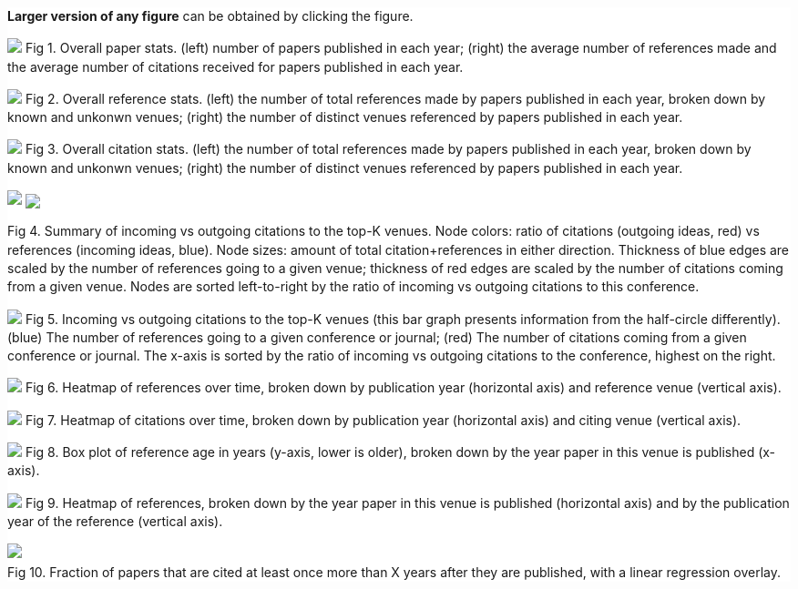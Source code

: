 **Larger version of any figure** can be obtained by clicking the figure. 

<a id=fig1 href=/img/citation/ISMB/ISMB_cnt_paper.png><img width=900 src="/img/citation/ISMB/ISMB_cnt_paper.png"></a>
Fig 1. Overall paper stats. (left) number of papers published in each year; (right) the average number of references made and the average number of citations received for papers published in each year.

<a id=fig2 href=/img/citation/ISMB/ISMB_cnt_ref.png><img width=900 src="/img/citation/ISMB/ISMB_cnt_ref.png"></a>
Fig 2. Overall reference stats. (left) the number of total references made by papers published in each year, broken down by known and unkonwn venues; (right) the number of distinct venues referenced by papers published in each year.

<a id=fig3 href=/img/citation/ISMB/ISMB_cnt_citation.png><img width=900 src="/img/citation/ISMB/ISMB_cnt_citation.png"></a>
Fig 3. Overall citation stats. (left) the number of total references made by papers published in each year, broken down by known and unkonwn venues; (right) the number of distinct venues referenced by papers published in each year.

<a id=fig4 href=/img/citation/ISMB/ISMB_graph.png><img width=900 src="/img/citation/ISMB/ISMB_graph.png"></a>
<img align=center width=675 src="/img/citation/color_bar.png">

Fig 4. Summary of incoming vs outgoing citations to the top-K venues. Node colors: ratio of citations (outgoing ideas, red) vs references (incoming ideas, blue). Node sizes: amount of total citation+references in either direction. Thickness of blue edges are scaled by the number of references going to a given venue; thickness of red edges are scaled by the number of citations coming from a given venue. Nodes are sorted left-to-right by the ratio of incoming vs outgoing citations to this conference.

<a id=fig5 href=/img/citation/ISMB/ISMB_venue_bar.png><img width=900 src="/img/citation/ISMB/ISMB_venue_bar.png"></a>
Fig 5. Incoming vs outgoing citations to the top-K venues (this bar graph presents information from the half-circle differently). (blue) The number of references going to a given conference or journal; (red) The number of citations coming from a given conference or journal. The x-axis is sorted by the ratio of incoming vs outgoing citations to the conference, highest on the right.

<a id=fig6 href=/img/citation/ISMB/ISMB_venue_ref.png><img width=900 src="/img/citation/ISMB/ISMB_venue_ref.png"></a>
Fig 6. Heatmap of references over time, broken down by publication year (horizontal axis) and reference venue (vertical axis).

<a id=fig7 href=/img/citation/ISMB/ISMB_venue_citation.png><img width=900 src="/img/citation/ISMB/ISMB_venue_citation.png"></a>
Fig 7. Heatmap of citations over time, broken down by publication year (horizontal axis) and citing venue (vertical axis).

<a id=fig8 href=/img/citation/ISMB/ISMB_box_ref.png><img width=900 src="/img/citation/ISMB/ISMB_box_ref.png"></a>
Fig 8. Box plot of reference age in years (y-axis, lower is older), broken down by the year paper in this venue is published (x-axis).

<a id=fig9 href=/img/citation/ISMB/ISMB_year_ref.png><img width=900 src="/img/citation/ISMB/ISMB_year_ref.png"></a>
Fig 9. Heatmap of references, broken down by the year paper in this venue is published (horizontal axis) and by the publication year of the reference (vertical axis).

<a id=fig10 href=/img/citation/ISMB/ISMB_citation_survival.png><img src="/img/citation/ISMB/ISMB_citation_survival.png"></a><br />
Fig 10. Fraction of papers that are cited at least once more than X years after they are published, with a linear regression overlay.
